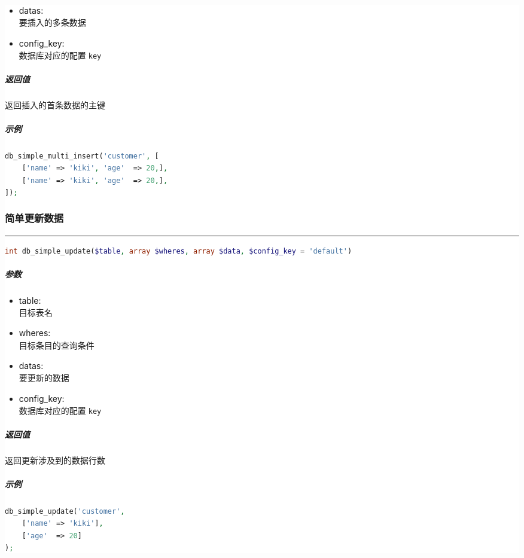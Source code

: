 - datas:  
    要插入的多条数据

- config_key:  
    数据库对应的配置 `key`  

##### 返回值
返回插入的首条数据的主键

##### 示例
```php
db_simple_multi_insert('customer', [
    ['name' => 'kiki', 'age'  => 20,],
    ['name' => 'kiki', 'age'  => 20,],
]);
```













### 简单更新数据
----
```php
int db_simple_update($table, array $wheres, array $data, $config_key = 'default')
```
##### 参数
- table:  
    目标表名

- wheres:  
    目标条目的查询条件

- datas:  
    要更新的数据

- config_key:  
    数据库对应的配置 `key`  

##### 返回值
返回更新涉及到的数据行数

##### 示例
```php
db_simple_update('customer', 
    ['name' => 'kiki'],
    ['age'  => 20]
);
```



